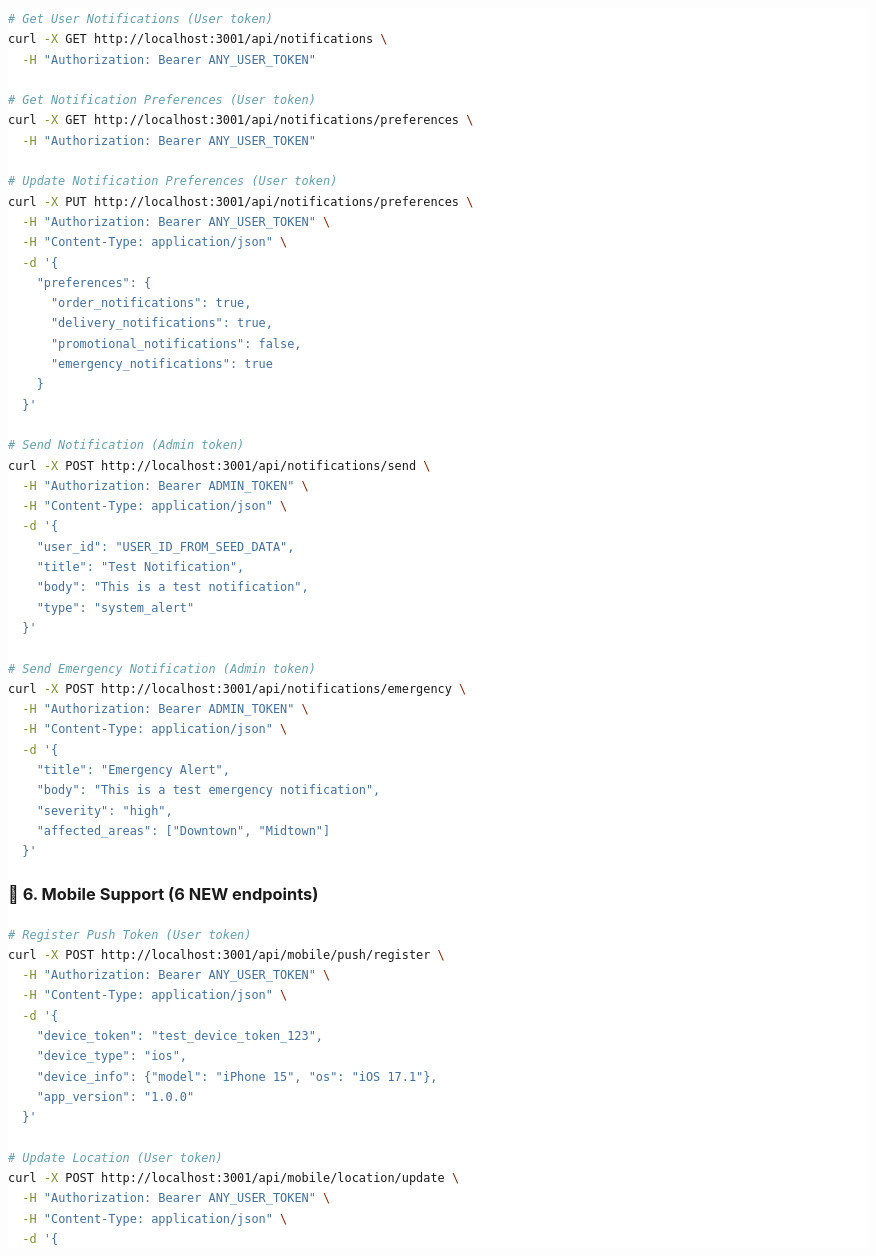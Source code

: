 ```bash
# Get User Notifications (User token)
curl -X GET http://localhost:3001/api/notifications \
  -H "Authorization: Bearer ANY_USER_TOKEN"

# Get Notification Preferences (User token)
curl -X GET http://localhost:3001/api/notifications/preferences \
  -H "Authorization: Bearer ANY_USER_TOKEN"

# Update Notification Preferences (User token)
curl -X PUT http://localhost:3001/api/notifications/preferences \
  -H "Authorization: Bearer ANY_USER_TOKEN" \
  -H "Content-Type: application/json" \
  -d '{
    "preferences": {
      "order_notifications": true,
      "delivery_notifications": true,
      "promotional_notifications": false,
      "emergency_notifications": true
    }
  }'

# Send Notification (Admin token)
curl -X POST http://localhost:3001/api/notifications/send \
  -H "Authorization: Bearer ADMIN_TOKEN" \
  -H "Content-Type: application/json" \
  -d '{
    "user_id": "USER_ID_FROM_SEED_DATA",
    "title": "Test Notification",
    "body": "This is a test notification",
    "type": "system_alert"
  }'

# Send Emergency Notification (Admin token)
curl -X POST http://localhost:3001/api/notifications/emergency \
  -H "Authorization: Bearer ADMIN_TOKEN" \
  -H "Content-Type: application/json" \
  -d '{
    "title": "Emergency Alert",
    "body": "This is a test emergency notification",
    "severity": "high",
    "affected_areas": ["Downtown", "Midtown"]
  }'
```

### 📱 **6. Mobile Support (6 NEW endpoints)**

```bash
# Register Push Token (User token)
curl -X POST http://localhost:3001/api/mobile/push/register \
  -H "Authorization: Bearer ANY_USER_TOKEN" \
  -H "Content-Type: application/json" \
  -d '{
    "device_token": "test_device_token_123",
    "device_type": "ios",
    "device_info": {"model": "iPhone 15", "os": "iOS 17.1"},
    "app_version": "1.0.0"
  }'

# Update Location (User token)
curl -X POST http://localhost:3001/api/mobile/location/update \
  -H "Authorization: Bearer ANY_USER_TOKEN" \
  -H "Content-Type: application/json" \
  -d '{
```
